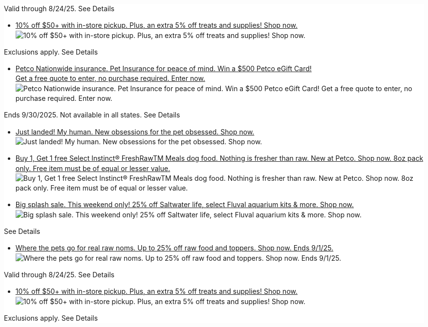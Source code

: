 

Valid through 8/24/25. See Details

- [10% off $50+ with in-store pickup. Plus, an extra 5% off treats and supplies! Shop now.](https://www.petco.com/shop/en/petcostore/category/buy-online-pick-up-in-store-products)![10% off $50+ with in-store pickup. Plus, an extra 5% off treats and supplies! Shop now.](https://assets.petco.com/petco/image/upload/f_auto,q_auto:best/bopusevergreenjuly-082125-D)



Exclusions apply. See Details

- [Petco Nationwide insurance. Pet Insurance for peace of mind. Win a $500 Petco eGift Card!\
                    Get a free quote to enter, no purchase required. Enter now.](https://www.petco.com/shop/en/petcostore/insurance)![Petco Nationwide insurance. Pet Insurance for peace of mind. Win a $500 Petco eGift Card!                    Get a free quote to enter, no purchase required. Enter now.](https://assets.petco.com/petco/image/upload/f_auto,q_auto:best/RMNNationwide-081025-D-fixed)



Ends 9/30/2025. Not available in all states. See Details

- [Just landed! My human. New obsessions for the pet obsessed. Shop now.](https://www.petco.com/shop/en/petcostore/category/my-human)![Just landed! My human. New obsessions for the pet obsessed. Shop now.](https://assets.petco.com/petco/image/upload/f_auto,q_auto:best/myhuman-081225-D2)

- [Buy 1, Get 1 free Select Instinct® FreshRawTM Meals dog food. Nothing is fresher than raw. New at Petco. Shop now. 8oz pack only. Free item must be of equal or lesser value.](https://www.petco.com/shop/en/petcostore/brand/instinct/dog/dog-food/fresh-dog-food)![Buy 1, Get 1 free Select Instinct® FreshRawTM Meals dog food. Nothing is fresher than raw. New at Petco. Shop now. 8oz pack only. Free item must be of equal or lesser value.](https://assets.petco.com/petco/image/upload/f_auto,q_auto:best/RMNInstinct-082425-D)

- [Big splash sale. This weekend only! 25% off Saltwater life, select Fluval aquarium kits & more. Shop now.](https://www.petco.com/shop/en/petcostore/category/top-deals/fish-deals/live-fish-deals/saltwater-fish-deals)![Big splash sale. This weekend only! 25% off Saltwater life, select Fluval aquarium kits & more. Shop now.](https://assets.petco.com/petco/image/upload/f_auto,q_auto:best/AugBigsplash-082225-D)



See Details

- [Where the pets go for real raw noms. Up to 25% off raw food and toppers. Shop now. Ends 9/1/25.](https://www.petco.com/shop/en/petcostore/category/repeat-delivery-eligible-products)![Where the pets go for real raw noms. Up to 25% off raw food and toppers. Shop now. Ends 9/1/25.](https://assets.petco.com/petco/image/upload/f_auto,q_auto:best/AugTieredRD-082225-D)



Valid through 8/24/25. See Details

- [10% off $50+ with in-store pickup. Plus, an extra 5% off treats and supplies! Shop now.](https://www.petco.com/shop/en/petcostore/category/buy-online-pick-up-in-store-products)![10% off $50+ with in-store pickup. Plus, an extra 5% off treats and supplies! Shop now.](https://assets.petco.com/petco/image/upload/f_auto,q_auto:best/bopusevergreenjuly-082125-D)



Exclusions apply. See Details
